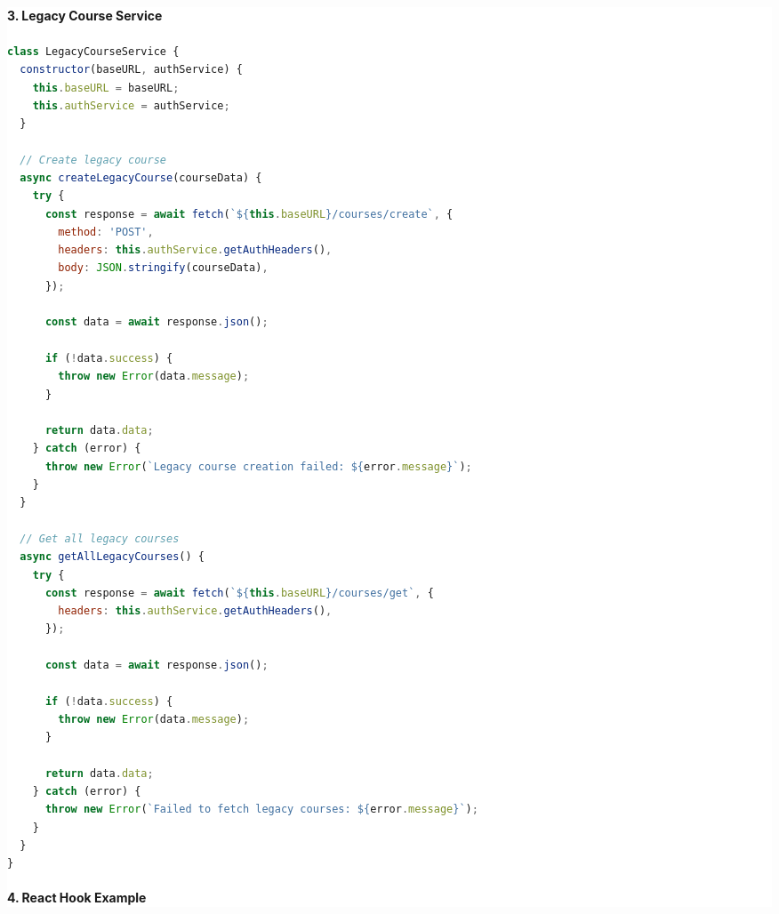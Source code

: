 #### 3. Legacy Course Service

```javascript
class LegacyCourseService {
  constructor(baseURL, authService) {
    this.baseURL = baseURL;
    this.authService = authService;
  }

  // Create legacy course
  async createLegacyCourse(courseData) {
    try {
      const response = await fetch(`${this.baseURL}/courses/create`, {
        method: 'POST',
        headers: this.authService.getAuthHeaders(),
        body: JSON.stringify(courseData),
      });

      const data = await response.json();

      if (!data.success) {
        throw new Error(data.message);
      }

      return data.data;
    } catch (error) {
      throw new Error(`Legacy course creation failed: ${error.message}`);
    }
  }

  // Get all legacy courses
  async getAllLegacyCourses() {
    try {
      const response = await fetch(`${this.baseURL}/courses/get`, {
        headers: this.authService.getAuthHeaders(),
      });

      const data = await response.json();

      if (!data.success) {
        throw new Error(data.message);
      }

      return data.data;
    } catch (error) {
      throw new Error(`Failed to fetch legacy courses: ${error.message}`);
    }
  }
}
```

#### 4. React Hook Example
